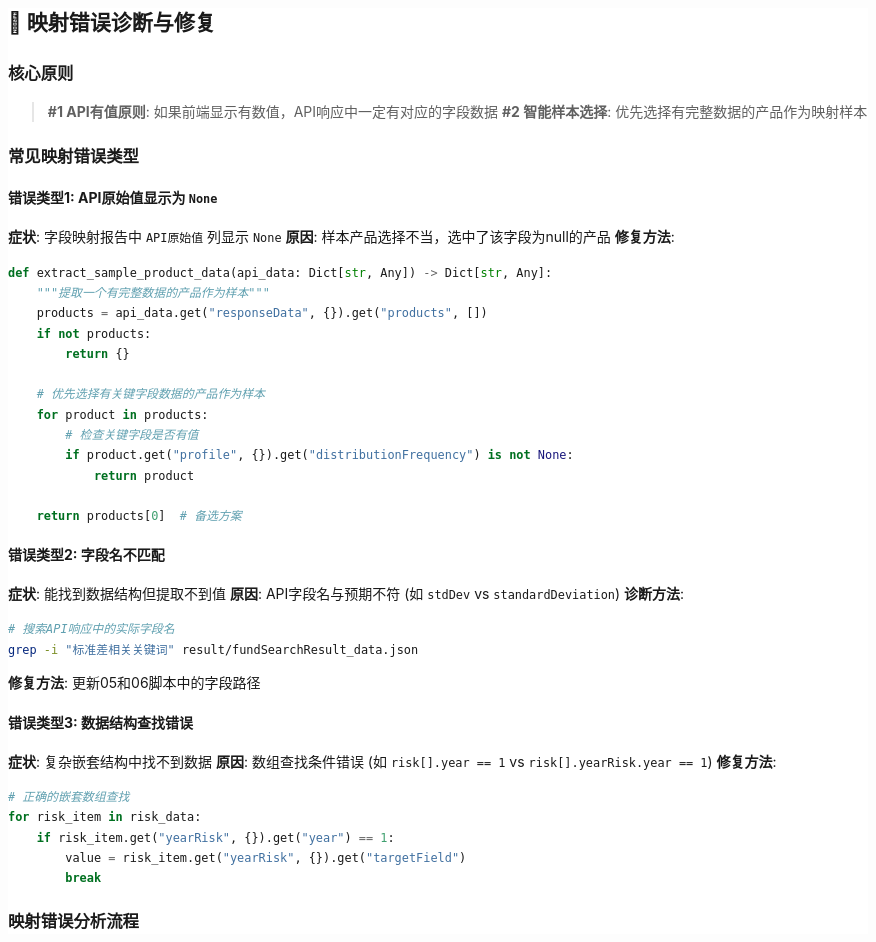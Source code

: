 ## 🐛 映射错误诊断与修复

### 核心原则
> **#1 API有值原则**: 如果前端显示有数值，API响应中一定有对应的字段数据
> **#2 智能样本选择**: 优先选择有完整数据的产品作为映射样本

### 常见映射错误类型

#### 错误类型1: API原始值显示为 `None`
**症状**: 字段映射报告中 `API原始值` 列显示 `None`
**原因**: 样本产品选择不当，选中了该字段为null的产品
**修复方法**:
```python
def extract_sample_product_data(api_data: Dict[str, Any]) -> Dict[str, Any]:
    """提取一个有完整数据的产品作为样本"""
    products = api_data.get("responseData", {}).get("products", [])
    if not products:
        return {}

    # 优先选择有关键字段数据的产品作为样本
    for product in products:
        # 检查关键字段是否有值
        if product.get("profile", {}).get("distributionFrequency") is not None:
            return product

    return products[0]  # 备选方案
```

#### 错误类型2: 字段名不匹配
**症状**: 能找到数据结构但提取不到值
**原因**: API字段名与预期不符 (如 `stdDev` vs `standardDeviation`)
**诊断方法**:
```bash
# 搜索API响应中的实际字段名
grep -i "标准差相关关键词" result/fundSearchResult_data.json
```
**修复方法**: 更新05和06脚本中的字段路径

#### 错误类型3: 数据结构查找错误
**症状**: 复杂嵌套结构中找不到数据
**原因**: 数组查找条件错误 (如 `risk[].year == 1` vs `risk[].yearRisk.year == 1`)
**修复方法**:
```python
# 正确的嵌套数组查找
for risk_item in risk_data:
    if risk_item.get("yearRisk", {}).get("year") == 1:
        value = risk_item.get("yearRisk", {}).get("targetField")
        break
```

### 映射错误分析流程
